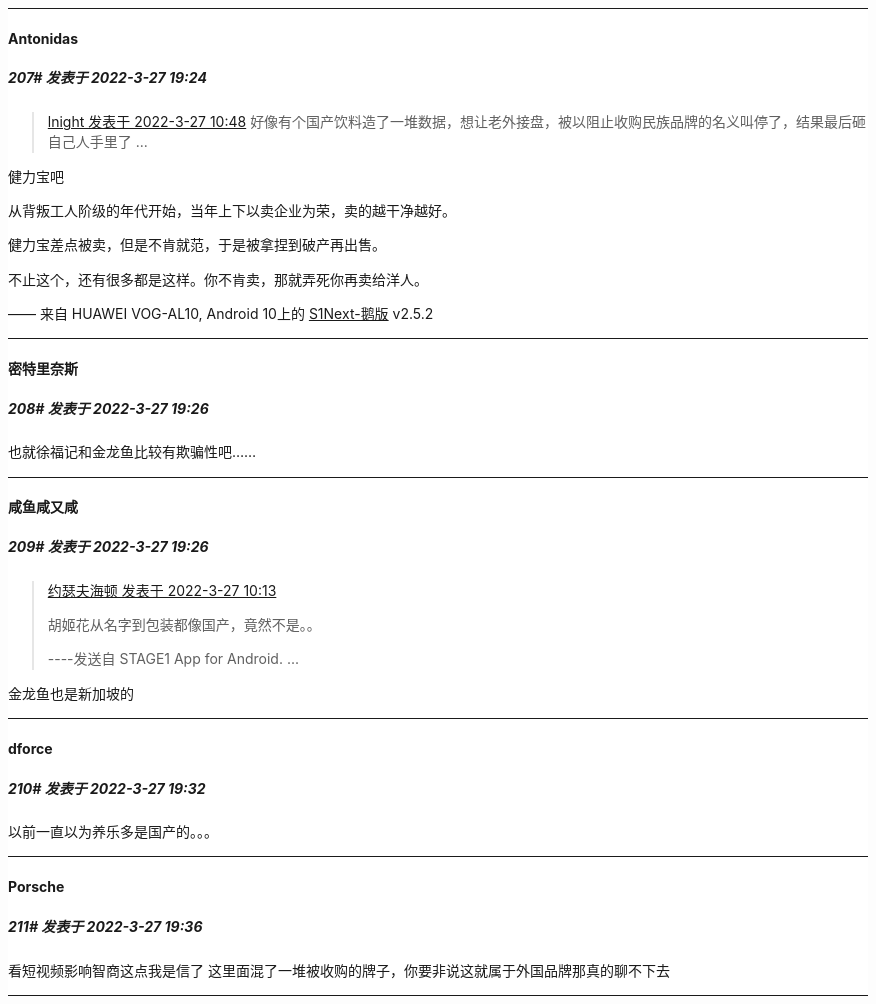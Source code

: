 
*****

####  Antonidas  
##### 207#       发表于 2022-3-27 19:24

<blockquote><a href="httphttps://bbs.saraba1st.com/2b/forum.php?mod=redirect&amp;goto=findpost&amp;pid=55202251&amp;ptid=2060204" target="_blank">lnight 发表于 2022-3-27 10:48</a>
好像有个国产饮料造了一堆数据，想让老外接盘，被以阻止收购民族品牌的名义叫停了，结果最后砸自己人手里了 ...</blockquote>
健力宝吧

从背叛工人阶级的年代开始，当年上下以卖企业为荣，卖的越干净越好。

健力宝差点被卖，但是不肯就范，于是被拿捏到破产再出售。

不止这个，还有很多都是这样。你不肯卖，那就弄死你再卖给洋人。

—— 来自 HUAWEI VOG-AL10, Android 10上的 [S1Next-鹅版](https://github.com/ykrank/S1-Next/releases) v2.5.2

*****

####  密特里奈斯  
##### 208#       发表于 2022-3-27 19:26

也就徐福记和金龙鱼比较有欺骗性吧……

*****

####  咸鱼咸又咸  
##### 209#       发表于 2022-3-27 19:26

<blockquote><a href="httphttps://bbs.saraba1st.com/2b/forum.php?mod=redirect&amp;goto=findpost&amp;pid=55201915&amp;ptid=2060204" target="_blank">约瑟夫海顿 发表于 2022-3-27 10:13</a>

胡姬花从名字到包装都像国产，竟然不是。。

----发送自 STAGE1 App for Android. ...</blockquote>
金龙鱼也是新加坡的

*****

####  dforce  
##### 210#       发表于 2022-3-27 19:32

以前一直以为养乐多是国产的。。。



*****

####  Porsche  
##### 211#       发表于 2022-3-27 19:36

看短视频影响智商这点我是信了
这里面混了一堆被收购的牌子，你要非说这就属于外国品牌那真的聊不下去

*****
